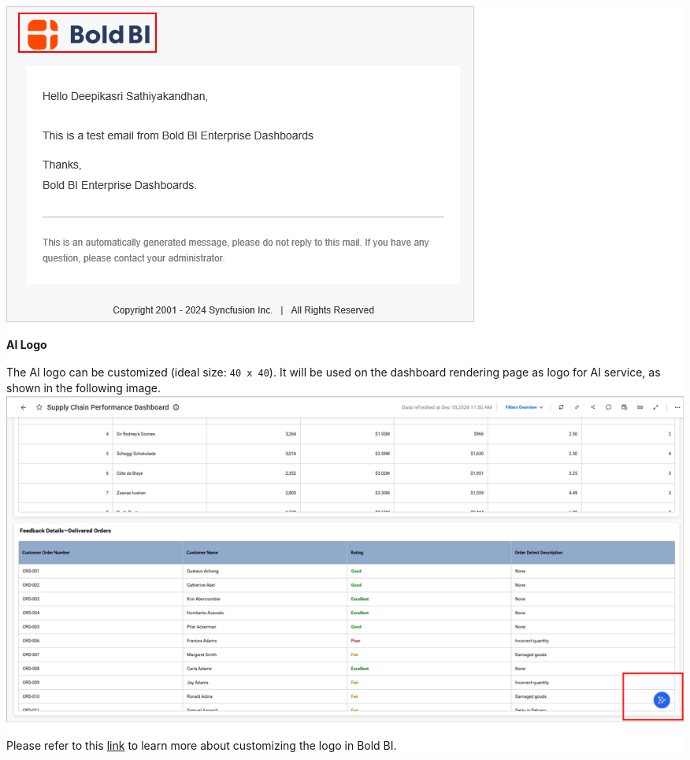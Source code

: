 ![Email Logo](/static/assets/white-label/images/email-logo.png)

**AI Logo**

The AI logo can be customized (ideal size: `40 x 40`). It will be used on the dashboard rendering page as logo for AI service, as shown in the following image.
![AI Logo](/static/assets/white-label/images/ai-logo.png)

Please refer to this [link](/site-administration/site-settings/#branding) to learn more about customizing the logo in Bold BI.
